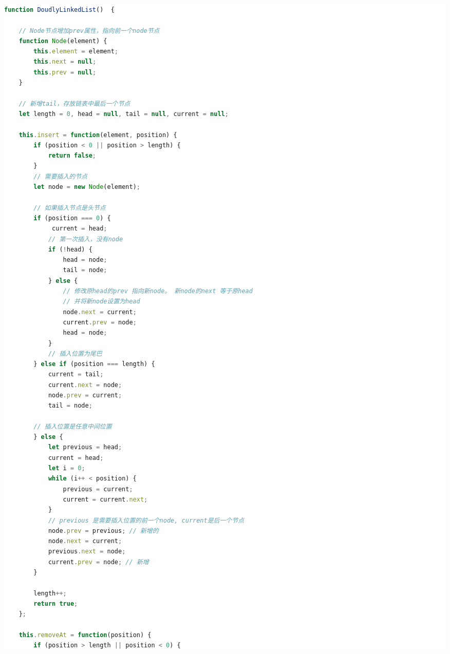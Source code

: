 
```javascript
function DoudlyLinkedList()  {

    // Node节点增加prev属性，指向前一个node节点
    function Node(element) {
        this.element = element;
        this.next = null;
        this.prev = null;
    }

    // 新增tail，存放链表中最后一个节点
    let length = 0, head = null, tail = null, current = null;

    this.insert = function(element, position) {
        if (position < 0 || position > length) {
            return false;
        }
        // 需要插入的节点
        let node = new Node(element);

        // 如果插入节点是头节点
        if (position === 0) {
             current = head;
            // 第一次插入，没有node
            if (!head) {
                head = node;
                tail = node;
            } else {
                // 修改原head的prev 指向新node。 新node的next 等于原head
                // 并将新node设置为head
                node.next = current;
                current.prev = node;
                head = node;
            }
            // 插入位置为尾巴
        } else if (position === length) {
            current = tail;
            current.next = node;
            node.prev = current;
            tail = node;

        // 插入位置是任意中间位置
        } else {
            let previous = head;
            current = head;
            let i = 0;
            while (i++ < position) {
                previous = current;
                current = current.next;
            }
            // previous 是需要插入位置的前一个node, current是后一个节点
            node.prev = previous; // 新增的
            node.next = current;
            previous.next = node;
            current.prev = node; // 新增
        }

        length++;
        return true;
    };

    this.removeAt = function(position) {
        if (position > length || position < 0) {
```